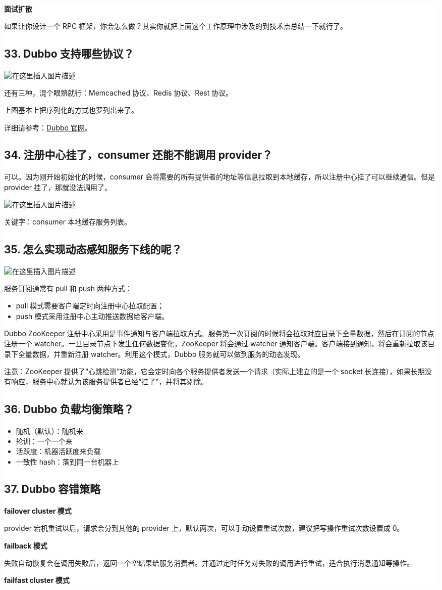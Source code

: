 **面试扩散**

如果让你设计一个 RPC 框架，你会怎么做？其实你就把上面这个工作原理中涉及的到技术点总结一下就行了。

## 33. Dubbo 支持哪些协议？

![在这里插入图片描述](assets/427d7f20-61e4-11ea-a96d-0d011f52751a.jpg)

还有三种，混个眼熟就行：Memcached 协议、Redis 协议、Rest 协议。

上图基本上把序列化的方式也罗列出来了。

详细请参考：[Dubbo 官网](http://dubbo.apache.org/zh-cn/docs/user/references/protocol/dubbo.html)。

## 34. 注册中心挂了，consumer 还能不能调用 provider？

可以。因为刚开始初始化的时候，consumer 会将需要的所有提供者的地址等信息拉取到本地缓存，所以注册中心挂了可以继续通信。但是 provider 挂了，那就没法调用了。

![在这里插入图片描述](assets/4d469310-61e4-11ea-be13-9d4b32a4c9f6.jpg)

关键字：consumer 本地缓存服务列表。

## 35. 怎么实现动态感知服务下线的呢？

![在这里插入图片描述](assets/5c804790-61e4-11ea-8fc3-cbeb82bc1da0.jpg)

服务订阅通常有 pull 和 push 两种方式：

* pull 模式需要客户端定时向注册中心拉取配置；
* push 模式采用注册中心主动推送数据给客户端。

Dubbo ZooKeeper 注册中心采用是事件通知与客户端拉取方式。服务第一次订阅的时候将会拉取对应目录下全量数据，然后在订阅的节点注册一个 watcher。一旦目录节点下发生任何数据变化，ZooKeeper 将会通过 watcher 通知客户端。客户端接到通知，将会重新拉取该目录下全量数据，并重新注册 watcher。利用这个模式，Dubbo 服务就可以做到服务的动态发现。

注意：ZooKeeper 提供了“心跳检测”功能，它会定时向各个服务提供者发送一个请求（实际上建立的是一个 socket 长连接），如果长期没有响应，服务中心就认为该服务提供者已经“挂了”，并将其剔除。

## 36. Dubbo 负载均衡策略？

* 随机（默认）：随机来
* 轮训：一个一个来
* 活跃度：机器活跃度来负载
* 一致性 hash：落到同一台机器上

## 37. Dubbo 容错策略

**failover cluster 模式**

provider 宕机重试以后，请求会分到其他的 provider 上，默认两次，可以手动设置重试次数，建议把写操作重试次数设置成 0。

**failback 模式**

失败自动恢复会在调用失败后，返回一个空结果给服务消费者。并通过定时任务对失败的调用进行重试，适合执行消息通知等操作。

**failfast cluster 模式**
